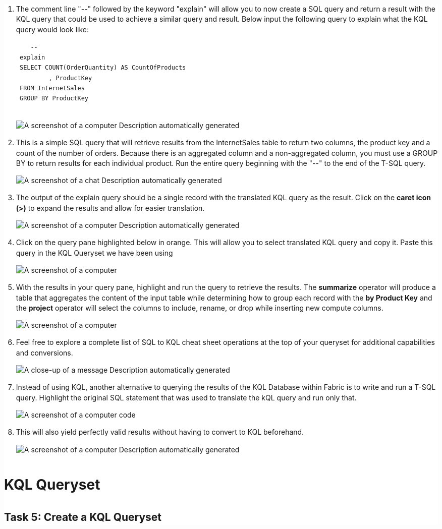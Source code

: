 1. The comment line "--" followed by the keyword "explain" will allow you to now create a SQL query and return a result with the KQL query that could be used to achieve a similar query and result. Below input the following query to explain what the KQL query would look like:

   ```
       --
    explain
    SELECT COUNT(OrderQuantity) AS CountOfProducts
            , ProductKey
    FROM InternetSales
    GROUP BY ProductKey
    
    ```
    ![A screenshot of a computer Description automatically generated](./media/image51.png)


3. This is a simple SQL query that will retrieve results from the InternetSales table to return two columns, the product key and a count of the number of orders. Because there is an aggregated column and a non-aggregated column, you must use a GROUP BY to return results for each individual product. Run the entire query beginning with the "--" to the end of the T-SQL query.

   ![A screenshot of a chat Description automatically generated](./media/image52.png)

4. The output of the explain query should be a single record with the translated KQL query as the result. Click on the **caret icon (>)** to expand the results and allow for easier translation.

   ![A screenshot of a computer Description automatically generated](./media/image53.png)

5. Click on the query pane highlighted below in orange. This will allow you to select translated KQL query and copy it. Paste this query in
   the KQL Queryset we have been using

   ![A screenshot of a computer](./media/image54.png)

6. With the results in your query pane, highlight and run the query to retrieve the results. The **summarize** operator will produce a  table that aggregates the content of the input table while determining how to group each record with the **by Product Key** and the **project** operator will select the columns to include, rename, or drop while inserting new compute columns.

    ![A screenshot of a computer](./media/image55.png)

7. Feel free to explore a complete list of SQL to KQL cheat sheet operations at the top of your queryset for additional capabilities and conversions.

    ![A close-up of a message Description automatically generated](./media/image56.png)

8. Instead of using KQL, another alternative to querying the results of the KQL Database within Fabric is to write and run a T-SQL query.
    Highlight the original SQL statement that was used to translate the kQL query and run only that.

    ![A screenshot of a computer code](./media/image57.png)

9. This will also yield perfectly valid results without having to convert to KQL beforehand.

    ![A screenshot of a computer Description automatically generated](./media/image58.png)

# KQL Queryset

## Task 5: Create a KQL Queryset

   ```